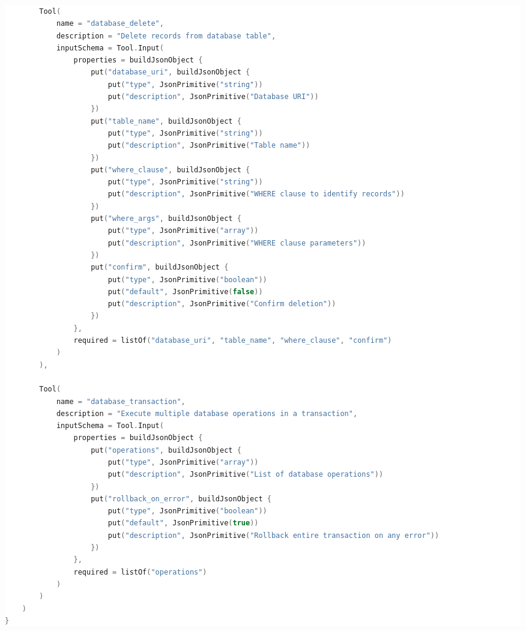 ```kotlin
        Tool(
            name = "database_delete",
            description = "Delete records from database table",
            inputSchema = Tool.Input(
                properties = buildJsonObject {
                    put("database_uri", buildJsonObject {
                        put("type", JsonPrimitive("string"))
                        put("description", JsonPrimitive("Database URI"))
                    })
                    put("table_name", buildJsonObject {
                        put("type", JsonPrimitive("string"))
                        put("description", JsonPrimitive("Table name"))
                    })
                    put("where_clause", buildJsonObject {
                        put("type", JsonPrimitive("string"))
                        put("description", JsonPrimitive("WHERE clause to identify records"))
                    })
                    put("where_args", buildJsonObject {
                        put("type", JsonPrimitive("array"))
                        put("description", JsonPrimitive("WHERE clause parameters"))
                    })
                    put("confirm", buildJsonObject {
                        put("type", JsonPrimitive("boolean"))
                        put("default", JsonPrimitive(false))
                        put("description", JsonPrimitive("Confirm deletion"))
                    })
                },
                required = listOf("database_uri", "table_name", "where_clause", "confirm")
            )
        ),
        
        Tool(
            name = "database_transaction",
            description = "Execute multiple database operations in a transaction",
            inputSchema = Tool.Input(
                properties = buildJsonObject {
                    put("operations", buildJsonObject {
                        put("type", JsonPrimitive("array"))
                        put("description", JsonPrimitive("List of database operations"))
                    })
                    put("rollback_on_error", buildJsonObject {
                        put("type", JsonPrimitive("boolean"))
                        put("default", JsonPrimitive(true))
                        put("description", JsonPrimitive("Rollback entire transaction on any error"))
                    })
                },
                required = listOf("operations")
            )
        )
    )
}
```
